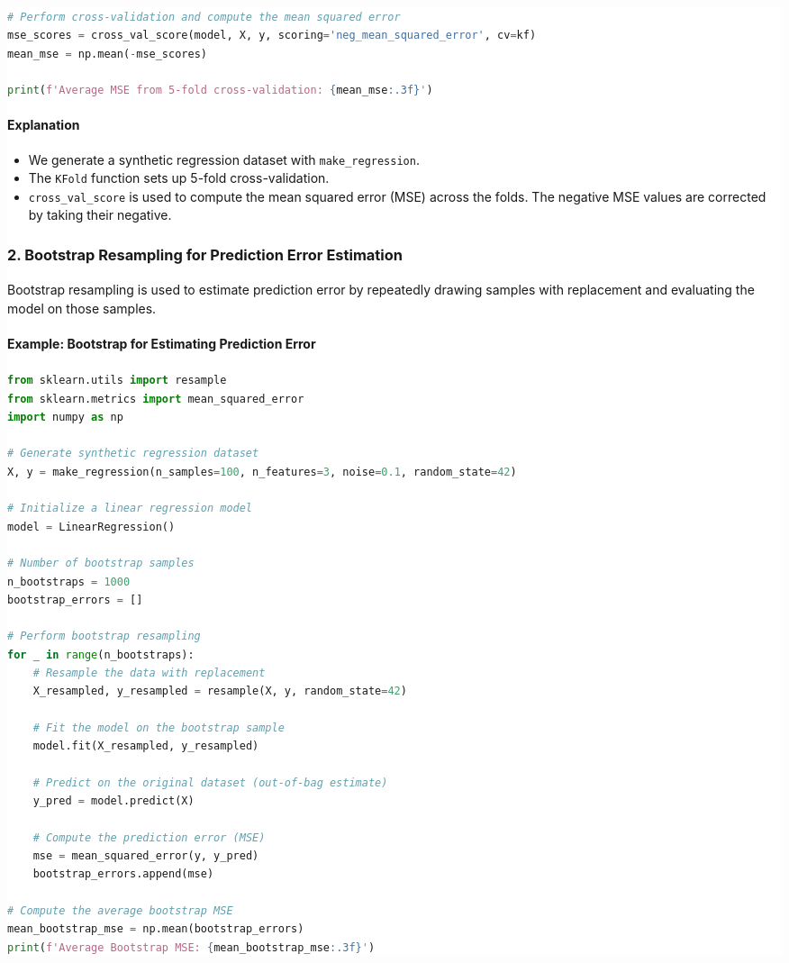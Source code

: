 ```python
# Perform cross-validation and compute the mean squared error
mse_scores = cross_val_score(model, X, y, scoring='neg_mean_squared_error', cv=kf)
mean_mse = np.mean(-mse_scores)

print(f'Average MSE from 5-fold cross-validation: {mean_mse:.3f}')
```

#### Explanation

- We generate a synthetic regression dataset with `make_regression`.
- The `KFold` function sets up 5-fold cross-validation.
- `cross_val_score` is used to compute the mean squared error (MSE) across the folds. The negative MSE values are corrected by taking their negative.

### 2. Bootstrap Resampling for Prediction Error Estimation

Bootstrap resampling is used to estimate prediction error by repeatedly drawing samples with replacement and evaluating the model on those samples.

#### Example: Bootstrap for Estimating Prediction Error

```python
from sklearn.utils import resample
from sklearn.metrics import mean_squared_error
import numpy as np

# Generate synthetic regression dataset
X, y = make_regression(n_samples=100, n_features=3, noise=0.1, random_state=42)

# Initialize a linear regression model
model = LinearRegression()

# Number of bootstrap samples
n_bootstraps = 1000
bootstrap_errors = []

# Perform bootstrap resampling
for _ in range(n_bootstraps):
    # Resample the data with replacement
    X_resampled, y_resampled = resample(X, y, random_state=42)
    
    # Fit the model on the bootstrap sample
    model.fit(X_resampled, y_resampled)
    
    # Predict on the original dataset (out-of-bag estimate)
    y_pred = model.predict(X)
    
    # Compute the prediction error (MSE)
    mse = mean_squared_error(y, y_pred)
    bootstrap_errors.append(mse)

# Compute the average bootstrap MSE
mean_bootstrap_mse = np.mean(bootstrap_errors)
print(f'Average Bootstrap MSE: {mean_bootstrap_mse:.3f}')
```
